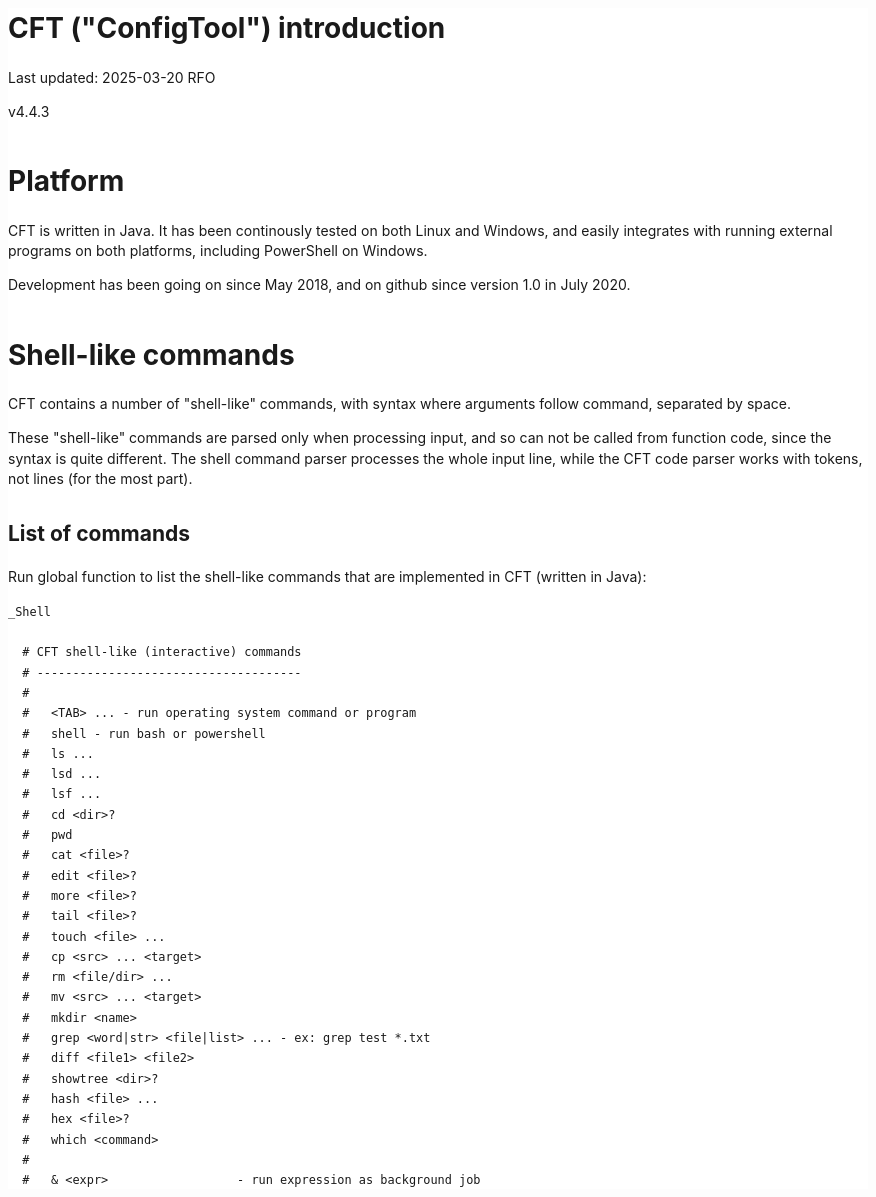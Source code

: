 
# CFT ("ConfigTool") introduction

Last updated: 2025-03-20 RFO

v4.4.3



# Platform

CFT is written in Java. It has been continously tested on both Linux
and Windows, and easily integrates with running external programs on
both platforms, including PowerShell on Windows.


Development has been going on since May 2018, and on github since version 1.0 in July 2020.



# Shell-like commands


CFT contains a number of "shell-like" commands, with syntax where arguments follow command, separated by space. 

These "shell-like" commands are parsed only when processing input, and so can not be called from function
code, since the syntax is quite different. The shell command parser processes the whole input line, while
the CFT code parser works with tokens, not lines (for the most part).

## List of commands

Run global function to list the shell-like commands that are implemented in CFT (written in Java):

```
_Shell

  # CFT shell-like (interactive) commands
  # -------------------------------------
  #
  #   <TAB> ... - run operating system command or program
  #   shell - run bash or powershell
  #   ls ...
  #   lsd ...
  #   lsf ...
  #   cd <dir>?
  #   pwd
  #   cat <file>?
  #   edit <file>?
  #   more <file>?
  #   tail <file>?
  #   touch <file> ...
  #   cp <src> ... <target>
  #   rm <file/dir> ...
  #   mv <src> ... <target>
  #   mkdir <name>
  #   grep <word|str> <file|list> ... - ex: grep test *.txt
  #   diff <file1> <file2>
  #   showtree <dir>?
  #   hash <file> ...
  #   hex <file>?
  #   which <command>
  #
  #   & <expr>                  - run expression as background job
```